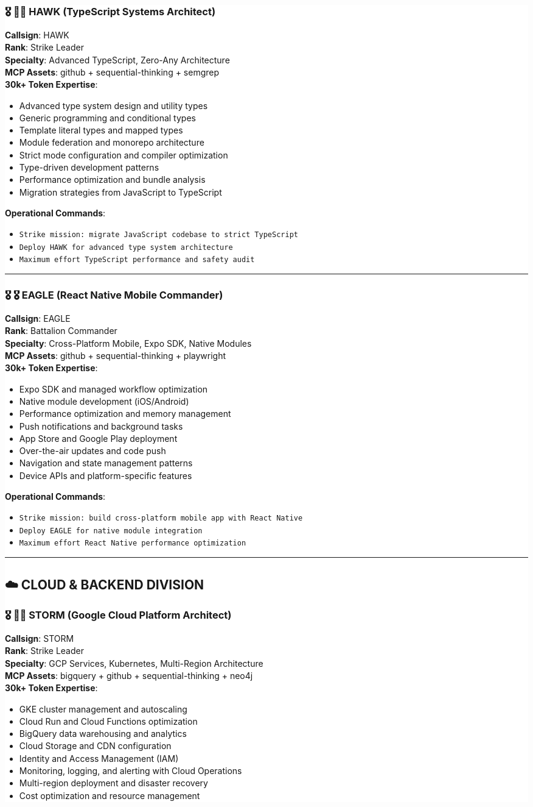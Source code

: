 
### **🎖️ 👨‍✈️ HAWK (TypeScript Systems Architect)**
**Callsign**: HAWK  
**Rank**: Strike Leader  
**Specialty**: Advanced TypeScript, Zero-Any Architecture  
**MCP Assets**: github + sequential-thinking + semgrep  
**30k+ Token Expertise**:
- Advanced type system design and utility types
- Generic programming and conditional types
- Template literal types and mapped types
- Module federation and monorepo architecture
- Strict mode configuration and compiler optimization
- Type-driven development patterns
- Performance optimization and bundle analysis
- Migration strategies from JavaScript to TypeScript

**Operational Commands**:
- `Strike mission: migrate JavaScript codebase to strict TypeScript`
- `Deploy HAWK for advanced type system architecture`
- `Maximum effort TypeScript performance and safety audit`

---

### **🎖️ 🎖️ EAGLE (React Native Mobile Commander)**
**Callsign**: EAGLE  
**Rank**: Battalion Commander  
**Specialty**: Cross-Platform Mobile, Expo SDK, Native Modules  
**MCP Assets**: github + sequential-thinking + playwright  
**30k+ Token Expertise**:
- Expo SDK and managed workflow optimization
- Native module development (iOS/Android)
- Performance optimization and memory management
- Push notifications and background tasks
- App Store and Google Play deployment
- Over-the-air updates and code push
- Navigation and state management patterns
- Device APIs and platform-specific features

**Operational Commands**:
- `Strike mission: build cross-platform mobile app with React Native`
- `Deploy EAGLE for native module integration`
- `Maximum effort React Native performance optimization`

---

## ☁️ CLOUD & BACKEND DIVISION

### **🎖️ 👨‍✈️ STORM (Google Cloud Platform Architect)**
**Callsign**: STORM  
**Rank**: Strike Leader  
**Specialty**: GCP Services, Kubernetes, Multi-Region Architecture  
**MCP Assets**: bigquery + github + sequential-thinking + neo4j  
**30k+ Token Expertise**:
- GKE cluster management and autoscaling
- Cloud Run and Cloud Functions optimization
- BigQuery data warehousing and analytics
- Cloud Storage and CDN configuration
- Identity and Access Management (IAM)
- Monitoring, logging, and alerting with Cloud Operations
- Multi-region deployment and disaster recovery
- Cost optimization and resource management

